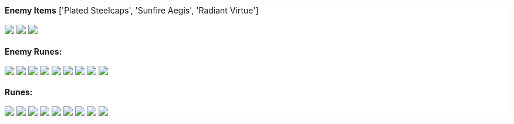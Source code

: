 





**Enemy Items** ['Plated Steelcaps', 'Sunfire Aegis', 'Radiant Virtue']





![](/item/3047.png)
![](/item/3068.png)
![](/item/6667.png)



**Enemy Runes:**





![](/Styles/Resolve/VeteranAftershock/VeteranAftershock.png)
![](/Styles/Resolve/FontOfLife/FontOfLife.png)
![](/Styles/Resolve/Conditioning/Conditioning.png)
![](/Styles/Resolve/Revitalize/Revitalize.png)
![](/Styles/Inspiration/MagicalFootwear/MagicalFootwear.png)
![](/Styles/Inspiration/CosmicInsight/CosmicInsight.png)
![](/StatMods/StatModsCDRScalingIcon.png)
![](/StatMods/StatModsArmorIcon.png)
![](/StatMods/StatModsHealthScalingIcon.png)



**Runes:**


![](/Styles/Precision/PressTheAttack/PressTheAttack.png)
![](/Styles/Precision/Overheal.png)
![](/Styles/Precision/LegendBloodline/LegendBloodline.png)
![](/Styles/Precision/CutDown/CutDown.png)
![](/Styles/Sorcery/AbsoluteFocus/AbsoluteFocus.png)
![](/Styles/Sorcery/GatheringStorm/GatheringStorm.png)
![](/StatMods/StatModsAdaptiveForceIcon.png)
![](/StatMods/StatModsAdaptiveForceIcon.png)
![](/StatMods/StatModsHealthScalingIcon.png)

